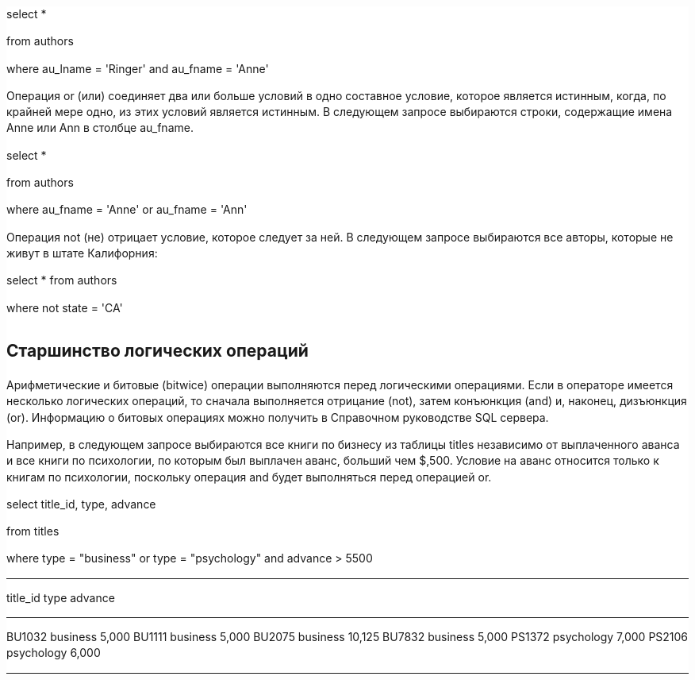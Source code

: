  

select *

from authors

where au\_lname = 'Ringer' and au\_fname = 'Anne'

 

Операция or (или) соединяет два или больше условий в одно составное
условие, которое является истинным, когда, по крайней мере одно, из этих
условий является истинным. В следующем запросе выбираются строки,
содержащие имена Anne или Ann в столбце au\_fname.

 

select *

from authors

where au\_fname = 'Anne' or au\_fname = 'Ann'

 

Операция not (не) отрицает условие, которое следует за ней. В следующем
запросе выбираются все авторы, которые не живут в штате Калифорния:

 

select * from authors

where not state = 'CA'

 

## Старшинство логических операций

 

Арифметические и битовые (bitwice) операции выполняются перед
логическими операциями. Если в операторе имеется несколько логических
операций, то сначала выполняется отрицание (not), затем конъюнкция (and)
и, наконец, дизъюнкция (or). Информацию о битовых операциях можно
получить в Справочном руководстве SQL сервера.

 

Например, в следующем запросе выбираются все книги по бизнесу из таблицы
titles независимо от выплаченного аванса и все книги по психологии, по
которым был выплачен аванс, больший чем $,500. Условие на аванс
относится только к книгам по психологии, поскольку операция and будет
выполняться перед операцией or.

 

select title\_id, type, advance

from titles

where type = "business" or type = "psychology" and advance \> 5500

 

  --------------------------------- ----------------------------------- -----------------------------------
  title\_id                         type                                advance
  ----------------   -----------------   -----------------
  BU1032                            business                            5,000
  BU1111                            business                            5,000
  BU2075                            business                            10,125
  BU7832                            business                            5,000
  PS1372                            psychology                          7,000
  PS2106                            psychology                          6,000
  --------------------------------- ----------------------------------- -----------------------------------
